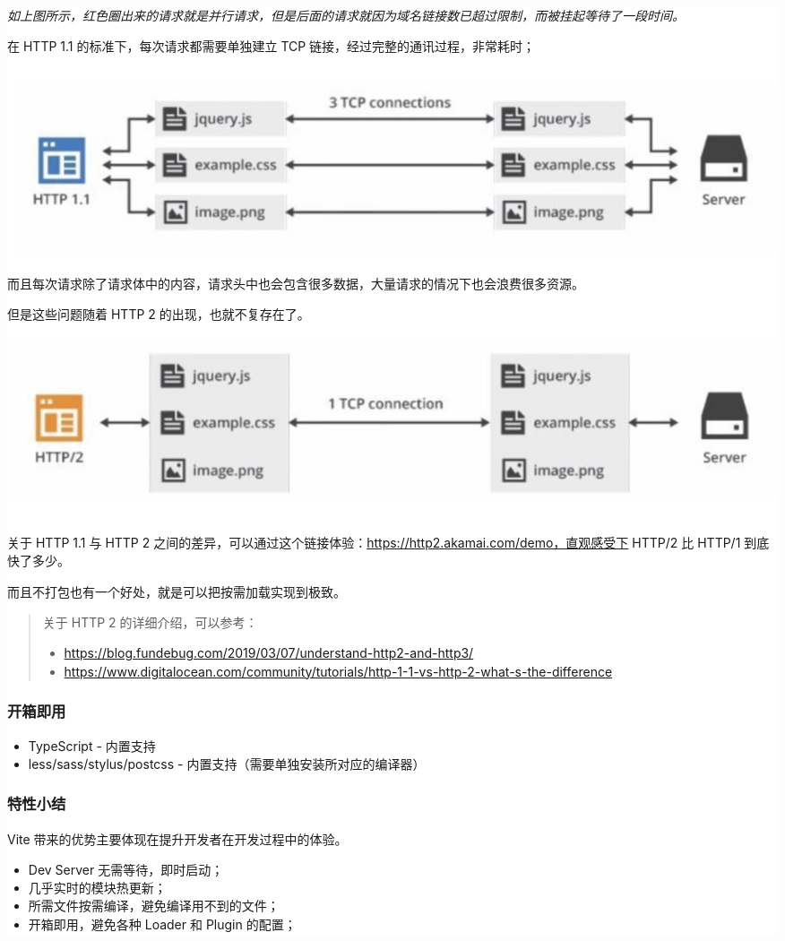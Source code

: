 _如上图所示，红色圈出来的请求就是并行请求，但是后面的请求就因为域名链接数已超过限制，而被挂起等待了一段时间。_

在 HTTP 1.1 的标准下，每次请求都需要单独建立 TCP 链接，经过完整的通讯过程，非常耗时；

![](media/http-1.1-connection.png)

而且每次请求除了请求体中的内容，请求头中也会包含很多数据，大量请求的情况下也会浪费很多资源。

但是这些问题随着 HTTP 2 的出现，也就不复存在了。

![](media/http-2-connection.png)

关于 HTTP 1.1 与 HTTP 2 之间的差异，可以通过这个链接体验：https://http2.akamai.com/demo，直观感受下 HTTP/2 比 HTTP/1 到底快了多少。

而且不打包也有一个好处，就是可以把按需加载实现到极致。

> 关于 HTTP 2 的详细介绍，可以参考：
>
> - https://blog.fundebug.com/2019/03/07/understand-http2-and-http3/
> - https://www.digitalocean.com/community/tutorials/http-1-1-vs-http-2-what-s-the-difference

### 开箱即用

- TypeScript - 内置支持
- less/sass/stylus/postcss - 内置支持（需要单独安装所对应的编译器）

### 特性小结

Vite 带来的优势主要体现在提升开发者在开发过程中的体验。

- Dev Server 无需等待，即时启动；
- 几乎实时的模块热更新；
- 所需文件按需编译，避免编译用不到的文件；
- 开箱即用，避免各种 Loader 和 Plugin 的配置；
